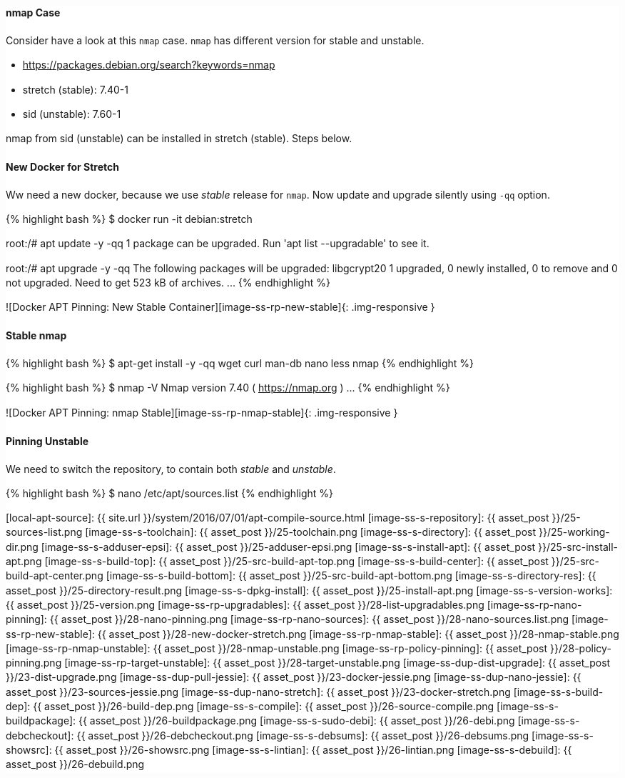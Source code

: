 #### nmap Case

Consider have a look at this <code>nmap</code> case.
<code>nmap</code> has different version for stable and unstable.

*	https://packages.debian.org/search?keywords=nmap

*	stretch (stable): 7.40-1

*	sid (unstable): 7.60-1

nmap from sid (unstable) can be installed in stretch (stable).
Steps below.

#### New Docker for Stretch

Ww need a new docker,
because we use _stable_ release for <code>nmap</code>.
Now update and upgrade silently using <code>-qq</code> option.

{% highlight bash %}
$ docker run -it debian:stretch

root:/# apt update -y -qq
1 package can be upgraded. Run 'apt list --upgradable' to see it.

root:/# apt upgrade -y -qq
The following packages will be upgraded:
  libgcrypt20
1 upgraded, 0 newly installed, 0 to remove and 0 not upgraded.
Need to get 523 kB of archives.
...
{% endhighlight %}

![Docker APT Pinning: New Stable Container][image-ss-rp-new-stable]{: .img-responsive }

#### Stable nmap 

{% highlight bash %}
$ apt-get install -y -qq wget curl man-db nano less nmap
{% endhighlight %}

{% highlight bash %}
$ nmap -V
Nmap version 7.40 ( https://nmap.org )
...
{% endhighlight %}

![Docker APT Pinning: nmap Stable][image-ss-rp-nmap-stable]{: .img-responsive }

#### Pinning Unstable

We need to switch the repository,
to contain both _stable_ and _unstable_.

{% highlight bash %}
$ nano /etc/apt/sources.list
{% endhighlight %}


[//]: <> ( -- -- -- links below -- -- -- )
[local-apt-source]:	{{ site.url }}/system/2016/07/01/apt-compile-source.html
[image-ss-s-repository]:	{{ asset_post }}/25-sources-list.png
[image-ss-s-toolchain]:		{{ asset_post }}/25-toolchain.png
[image-ss-s-directory]:		{{ asset_post }}/25-working-dir.png
[image-ss-s-adduser-epsi]:	{{ asset_post }}/25-adduser-epsi.png
[image-ss-s-install-apt]:	{{ asset_post }}/25-src-install-apt.png
[image-ss-s-build-top]:		{{ asset_post }}/25-src-build-apt-top.png
[image-ss-s-build-center]:	{{ asset_post }}/25-src-build-apt-center.png
[image-ss-s-build-bottom]:	{{ asset_post }}/25-src-build-apt-bottom.png
[image-ss-s-directory-res]:	{{ asset_post }}/25-directory-result.png
[image-ss-s-dpkg-install]:	{{ asset_post }}/25-install-apt.png
[image-ss-s-version-works]:	{{ asset_post }}/25-version.png
[image-ss-rp-upgradables]:	{{ asset_post }}/28-list-upgradables.png
[image-ss-rp-nano-pinning]:	{{ asset_post }}/28-nano-pinning.png
[image-ss-rp-nano-sources]:	{{ asset_post }}/28-nano-sources.list.png
[image-ss-rp-new-stable]:	{{ asset_post }}/28-new-docker-stretch.png
[image-ss-rp-nmap-stable]:	{{ asset_post }}/28-nmap-stable.png
[image-ss-rp-nmap-unstable]:	{{ asset_post }}/28-nmap-unstable.png
[image-ss-rp-policy-pinning]:	{{ asset_post }}/28-policy-pinning.png
[image-ss-rp-target-unstable]:	{{ asset_post }}/28-target-unstable.png
[image-ss-dup-dist-upgrade]:	{{ asset_post }}/23-dist-upgrade.png
[image-ss-dup-pull-jessie]:		{{ asset_post }}/23-docker-jessie.png
[image-ss-dup-nano-jessie]:		{{ asset_post }}/23-sources-jessie.png
[image-ss-dup-nano-stretch]:	{{ asset_post }}/23-docker-stretch.png
[image-ss-s-build-dep]:		{{ asset_post }}/26-build-dep.png
[image-ss-s-compile]:		{{ asset_post }}/26-source-compile.png
[image-ss-s-buildpackage]:	{{ asset_post }}/26-buildpackage.png
[image-ss-s-sudo-debi]:		{{ asset_post }}/26-debi.png
[image-ss-s-debcheckout]:	{{ asset_post }}/26-debcheckout.png
[image-ss-s-debsums]:		{{ asset_post }}/26-debsums.png
[image-ss-s-showsrc]:		{{ asset_post }}/26-showsrc.png
[image-ss-s-lintian]:		{{ asset_post }}/26-lintian.png
[image-ss-s-debuild]:		{{ asset_post }}/26-debuild.png